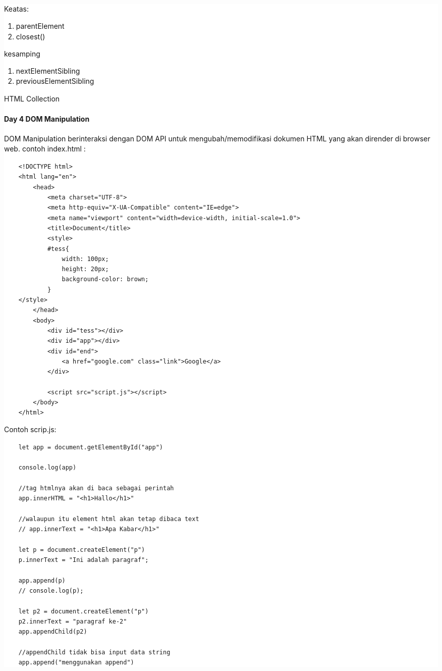 Keatas:
1. parentElement
2. closest()

kesamping
1. nextElementSibling
2. previousElementSibling

HTML Collection

#### **Day 4 DOM Manipulation**
DOM Manipulation berinteraksi dengan DOM API untuk mengubah/memodifikasi dokumen HTML yang akan dirender di browser web.
contoh index.html :
```
    <!DOCTYPE html>
    <html lang="en">
        <head>
            <meta charset="UTF-8">
            <meta http-equiv="X-UA-Compatible" content="IE=edge">
            <meta name="viewport" content="width=device-width, initial-scale=1.0">
            <title>Document</title>
            <style>
            #tess{
                width: 100px;
                height: 20px;
                background-color: brown;
            }
    </style>    
        </head>
        <body>
            <div id="tess"></div>
            <div id="app"></div>
            <div id="end">
                <a href="google.com" class="link">Google</a>
            </div>

            <script src="script.js"></script>
        </body>
    </html>
```
Contoh scrip.js: 
```
    let app = document.getElementById("app")

    console.log(app)

    //tag htmlnya akan di baca sebagai perintah
    app.innerHTML = "<h1>Hallo</h1>"  

    //walaupun itu element html akan tetap dibaca text
    // app.innerText = "<h1>Apa Kabar</h1>" 

    let p = document.createElement("p")
    p.innerText = "Ini adalah paragraf";

    app.append(p)
    // console.log(p);

    let p2 = document.createElement("p")
    p2.innerText = "paragraf ke-2"
    app.appendChild(p2)

    //appendChild tidak bisa input data string
    app.append("menggunakan append")
```